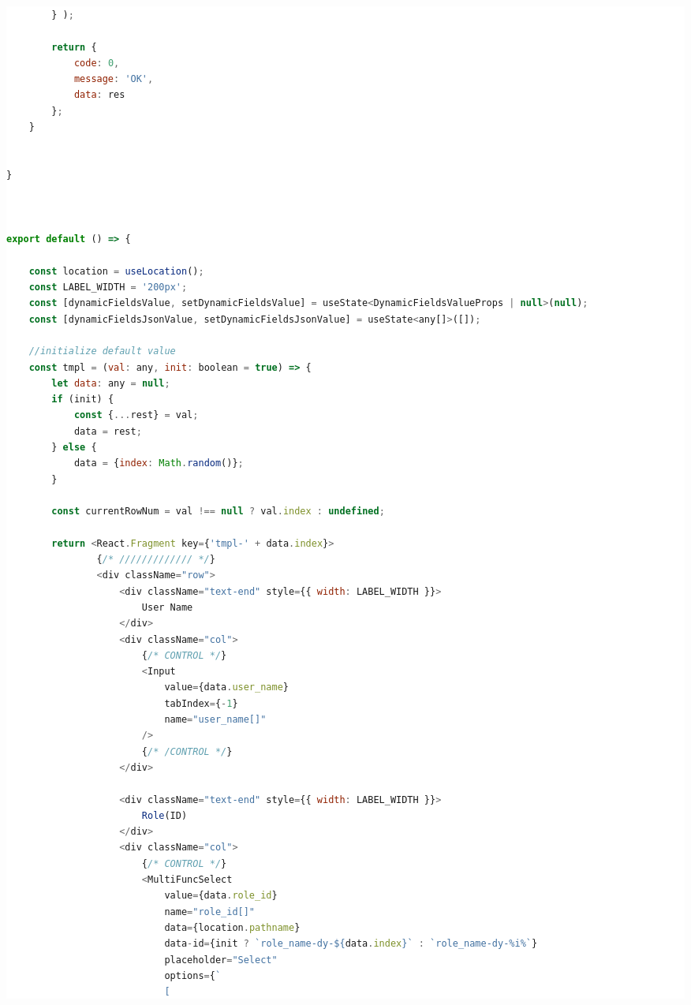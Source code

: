 ```js
        } );

        return {
            code: 0,
            message: 'OK',
            data: res
        };
    }


}



export default () => {

    const location = useLocation();
    const LABEL_WIDTH = '200px';
    const [dynamicFieldsValue, setDynamicFieldsValue] = useState<DynamicFieldsValueProps | null>(null);
    const [dynamicFieldsJsonValue, setDynamicFieldsJsonValue] = useState<any[]>([]);

    //initialize default value
    const tmpl = (val: any, init: boolean = true) => {
        let data: any = null;
        if (init) {
            const {...rest} = val;
            data = rest;
        } else {
            data = {index: Math.random()};
        }

        const currentRowNum = val !== null ? val.index : undefined;
        
        return <React.Fragment key={'tmpl-' + data.index}>
                {/* ///////////// */}
                <div className="row">
                    <div className="text-end" style={{ width: LABEL_WIDTH }}>
                        User Name
                    </div>
                    <div className="col">
                        {/* CONTROL */}
                        <Input
                            value={data.user_name}
                            tabIndex={-1}
                            name="user_name[]"
                        />
                        {/* /CONTROL */}
                    </div>
             
                    <div className="text-end" style={{ width: LABEL_WIDTH }}>
                        Role(ID)
                    </div>
                    <div className="col">
                        {/* CONTROL */}
                        <MultiFuncSelect
                            value={data.role_id}
                            name="role_id[]"
                            data={location.pathname}
                            data-id={init ? `role_name-dy-${data.index}` : `role_name-dy-%i%`}
                            placeholder="Select"
                            options={`
                            [
```